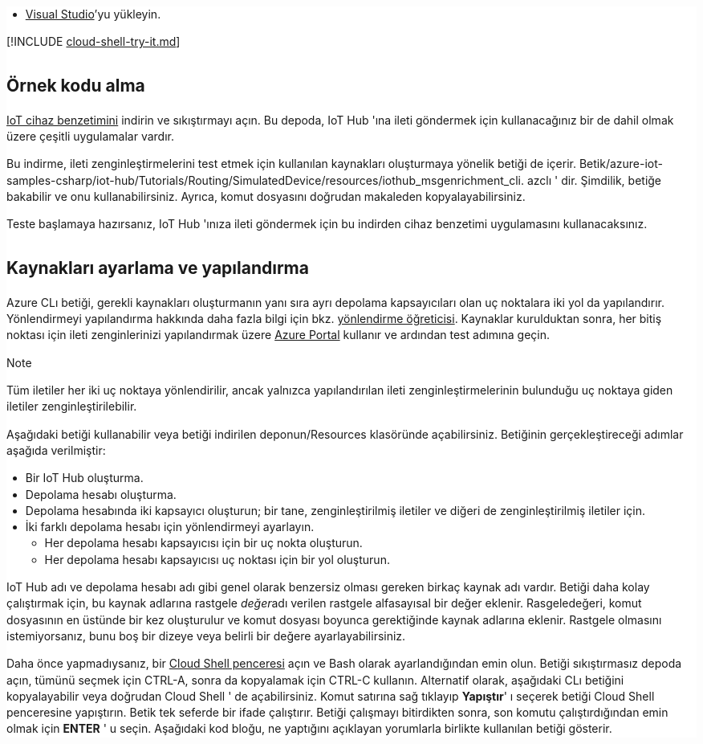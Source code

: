 * [Visual Studio](https://www.visualstudio.com/)’yu yükleyin.

[!INCLUDE [cloud-shell-try-it.md](../../includes/cloud-shell-try-it.md)]

## <a name="retrieve-the-sample-code"></a>Örnek kodu alma

[IoT cihaz benzetimini](https://github.com/Azure-Samples/azure-iot-samples-csharp/archive/master.zip) indirin ve sıkıştırmayı açın. Bu depoda, IoT Hub 'ına ileti göndermek için kullanacağınız bir de dahil olmak üzere çeşitli uygulamalar vardır.

Bu indirme, ileti zenginleştirmelerini test etmek için kullanılan kaynakları oluşturmaya yönelik betiği de içerir. Betik/azure-iot-samples-csharp/iot-hub/Tutorials/Routing/SimulatedDevice/resources/iothub_msgenrichment_cli. azclı ' dir. Şimdilik, betiğe bakabilir ve onu kullanabilirsiniz. Ayrıca, komut dosyasını doğrudan makaleden kopyalayabilirsiniz.

Teste başlamaya hazırsanız, IoT Hub 'ınıza ileti göndermek için bu indirden cihaz benzetimi uygulamasını kullanacaksınız.

## <a name="set-up-and-configure-resources"></a>Kaynakları ayarlama ve yapılandırma

Azure CLı betiği, gerekli kaynakları oluşturmanın yanı sıra ayrı depolama kapsayıcıları olan uç noktalara iki yol da yapılandırır. Yönlendirmeyi yapılandırma hakkında daha fazla bilgi için bkz. [yönlendirme öğreticisi](tutorial-routing.md). Kaynaklar kurulduktan sonra, her bitiş noktası için ileti zenginlerinizi yapılandırmak üzere [Azure Portal](https://portal.azure.com) kullanır ve ardından test adımına geçin.

> [!NOTE]
> Tüm iletiler her iki uç noktaya yönlendirilir, ancak yalnızca yapılandırılan ileti zenginleştirmelerinin bulunduğu uç noktaya giden iletiler zenginleştirilebilir.
>

Aşağıdaki betiği kullanabilir veya betiği indirilen deponun/Resources klasöründe açabilirsiniz. Betiğinin gerçekleştireceği adımlar aşağıda verilmiştir:

* Bir IoT Hub oluşturma.
* Depolama hesabı oluşturma.
* Depolama hesabında iki kapsayıcı oluşturun; bir tane, zenginleştirilmiş iletiler ve diğeri de zenginleştirilmiş iletiler için.
* İki farklı depolama hesabı için yönlendirmeyi ayarlayın.
    * Her depolama hesabı kapsayıcısı için bir uç nokta oluşturun.
    * Her depolama hesabı kapsayıcısı uç noktası için bir yol oluşturun.

IoT Hub adı ve depolama hesabı adı gibi genel olarak benzersiz olması gereken birkaç kaynak adı vardır. Betiği daha kolay çalıştırmak için, bu kaynak adlarına rastgele *değer*adı verilen rastgele alfasayısal bir değer eklenir. Rasgeledeğeri, komut dosyasının en üstünde bir kez oluşturulur ve komut dosyası boyunca gerektiğinde kaynak adlarına eklenir. Rastgele olmasını istemiyorsanız, bunu boş bir dizeye veya belirli bir değere ayarlayabilirsiniz.

Daha önce yapmadıysanız, bir [Cloud Shell penceresi](https://shell.azure.com) açın ve Bash olarak ayarlandığından emin olun. Betiği sıkıştırmasız depoda açın, tümünü seçmek için CTRL-A, sonra da kopyalamak için CTRL-C kullanın. Alternatif olarak, aşağıdaki CLı betiğini kopyalayabilir veya doğrudan Cloud Shell ' de açabilirsiniz. Komut satırına sağ tıklayıp **Yapıştır**' ı seçerek betiği Cloud Shell penceresine yapıştırın. Betik tek seferde bir ifade çalıştırır. Betiği çalışmayı bitirdikten sonra, son komutu çalıştırdığından emin olmak için **ENTER** ' u seçin. Aşağıdaki kod bloğu, ne yaptığını açıklayan yorumlarla birlikte kullanılan betiği gösterir.
